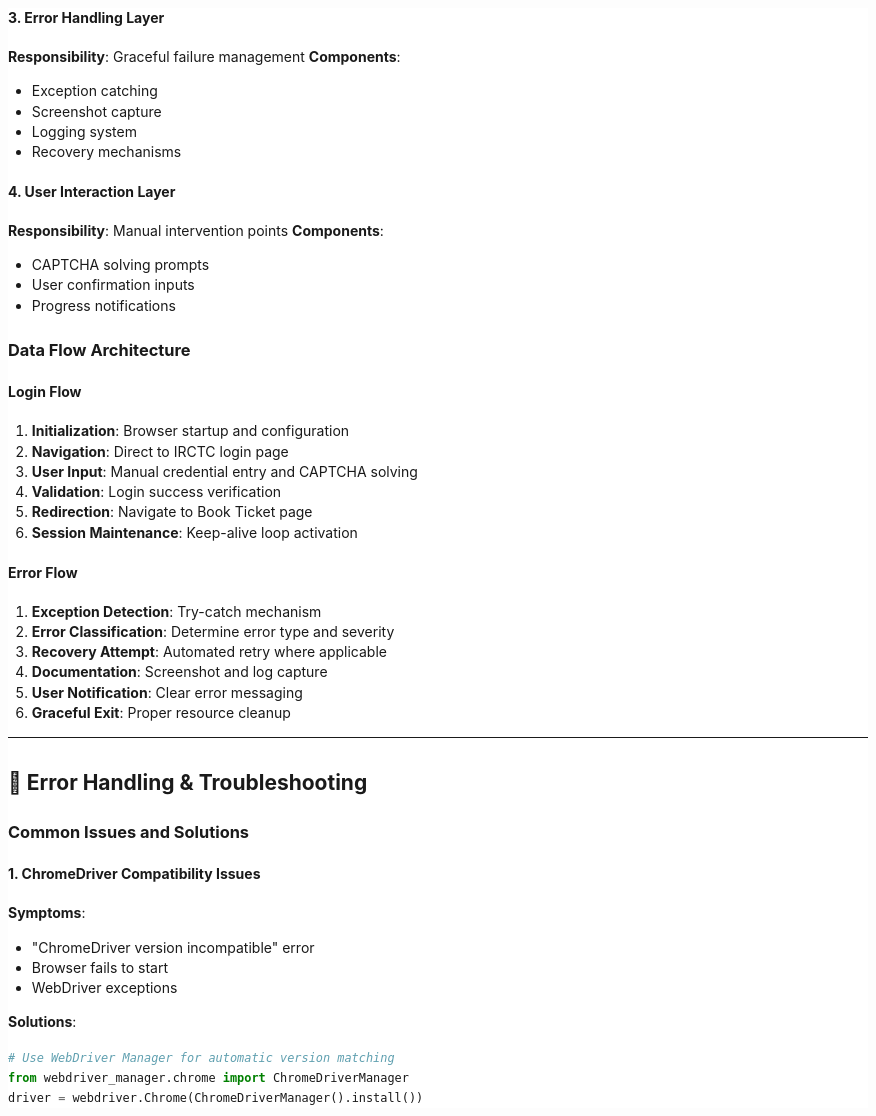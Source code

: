 #### 3. Error Handling Layer
**Responsibility**: Graceful failure management
**Components**:
- Exception catching
- Screenshot capture
- Logging system
- Recovery mechanisms

#### 4. User Interaction Layer
**Responsibility**: Manual intervention points
**Components**:
- CAPTCHA solving prompts
- User confirmation inputs
- Progress notifications

### Data Flow Architecture

#### Login Flow
1. **Initialization**: Browser startup and configuration
2. **Navigation**: Direct to IRCTC login page
3. **User Input**: Manual credential entry and CAPTCHA solving
4. **Validation**: Login success verification
5. **Redirection**: Navigate to Book Ticket page
6. **Session Maintenance**: Keep-alive loop activation

#### Error Flow
1. **Exception Detection**: Try-catch mechanism
2. **Error Classification**: Determine error type and severity
3. **Recovery Attempt**: Automated retry where applicable
4. **Documentation**: Screenshot and log capture
5. **User Notification**: Clear error messaging
6. **Graceful Exit**: Proper resource cleanup

---

## 🚨 Error Handling & Troubleshooting

### Common Issues and Solutions

#### 1. ChromeDriver Compatibility Issues
**Symptoms**:
- "ChromeDriver version incompatible" error
- Browser fails to start
- WebDriver exceptions

**Solutions**:
```python
# Use WebDriver Manager for automatic version matching
from webdriver_manager.chrome import ChromeDriverManager
driver = webdriver.Chrome(ChromeDriverManager().install())
```
